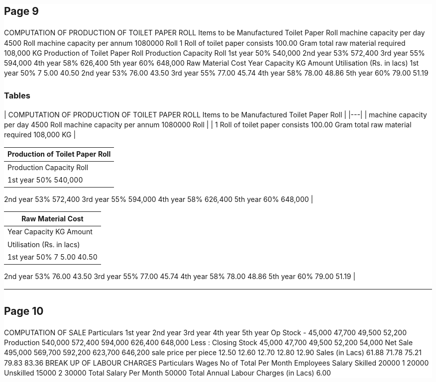 
## Page 9

COMPUTATION OF PRODUCTION OF TOILET PAPER ROLL Items to be Manufactured Toilet Paper Roll machine capacity per day 4500 Roll machine capacity per annum 1080000 Roll 1 Roll of toilet paper consists 100.00 Gram total raw material required 108,000 KG Production of Toilet Paper Roll Production Capacity Roll 1st year 50% 540,000 2nd year 53% 572,400 3rd year 55% 594,000 4th year 58% 626,400 5th year 60% 648,000 Raw Material Cost Year Capacity KG Amount Utilisation (Rs. in lacs) 1st year 50% 7 5.00 40.50 2nd year 53% 76.00 43.50 3rd year 55% 77.00 45.74 4th year 58% 78.00 48.86 5th year 60% 79.00 51.19

### Tables

| COMPUTATION OF PRODUCTION OF TOILET PAPER ROLL
Items to be Manufactured
Toilet Paper Roll |
|---|
| machine capacity per day 4500 Roll
machine capacity per annum 1080000 Roll |
| 1 Roll of toilet paper consists 100.00 Gram
total raw material required 108,000 KG |

| Production of Toilet Paper Roll |
|---|
| Production Capacity Roll |
| 1st year 50% 540,000
2nd year 53% 572,400
3rd year 55% 594,000
4th year 58% 626,400
5th year 60% 648,000 |

| Raw Material Cost |
|---|
| Year Capacity KG Amount
Utilisation (Rs. in lacs) |
| 1st year 50% 7 5.00 40.50
2nd year 53% 76.00 43.50
3rd year 55% 77.00 45.74
4th year 58% 78.00 48.86
5th year 60% 79.00 51.19 |

---

## Page 10

COMPUTATION OF SALE Particulars 1st year 2nd year 3rd year 4th year 5th year Op Stock - 45,000 47,700 49,500 52,200 Production 540,000 572,400 594,000 626,400 648,000 Less : Closing Stock 45,000 47,700 49,500 52,200 54,000 Net Sale 495,000 569,700 592,200 623,700 646,200 sale price per piece 12.50 12.60 12.70 12.80 12.90 Sales (in Lacs) 61.88 71.78 75.21 79.83 83.36 BREAK UP OF LABOUR CHARGES Particulars Wages No of Total Per Month Employees Salary Skilled 20000 1 20000 Unskilled 15000 2 30000 Total Salary Per Month 50000 Total Annual Labour Charges (in Lacs) 6.00
